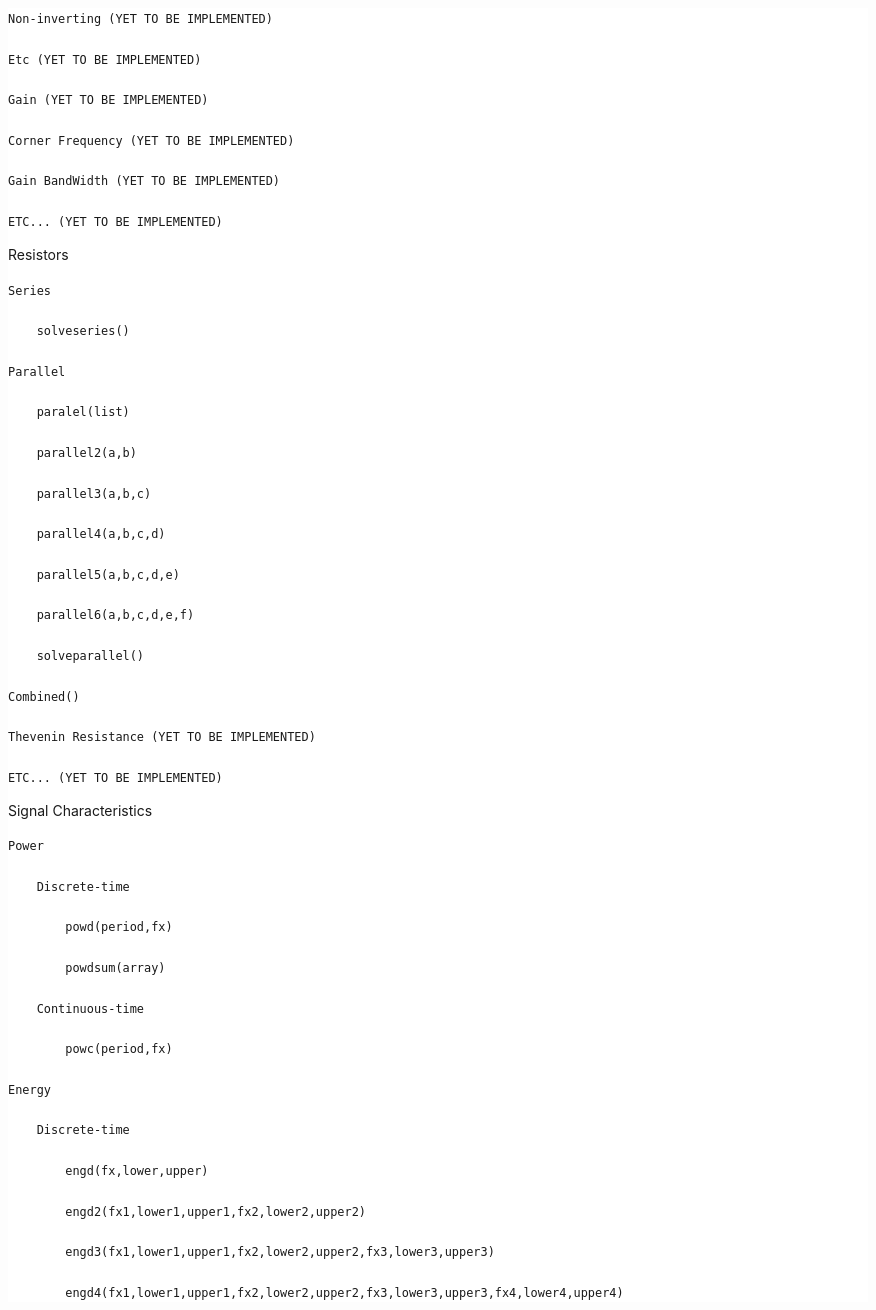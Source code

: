     Non-inverting (YET TO BE IMPLEMENTED)
    
    Etc (YET TO BE IMPLEMENTED)

    Gain (YET TO BE IMPLEMENTED)

    Corner Frequency (YET TO BE IMPLEMENTED)

    Gain BandWidth (YET TO BE IMPLEMENTED)

    ETC... (YET TO BE IMPLEMENTED)
    
Resistors

    Series
    
        solveseries()
        
    Parallel
    
        paralel(list)
        
        parallel2(a,b)
        
        parallel3(a,b,c)
        
        parallel4(a,b,c,d)
        
        parallel5(a,b,c,d,e)
        
        parallel6(a,b,c,d,e,f)
        
        solveparallel()
        
    Combined()

    Thevenin Resistance (YET TO BE IMPLEMENTED)

    ETC... (YET TO BE IMPLEMENTED)
    
Signal Characteristics

    Power
    
        Discrete-time
        
            powd(period,fx)
            
            powdsum(array)
            
        Continuous-time
    
            powc(period,fx)
        
    Energy
    
        Discrete-time
        
            engd(fx,lower,upper)
            
            engd2(fx1,lower1,upper1,fx2,lower2,upper2)
            
            engd3(fx1,lower1,upper1,fx2,lower2,upper2,fx3,lower3,upper3)
            
            engd4(fx1,lower1,upper1,fx2,lower2,upper2,fx3,lower3,upper3,fx4,lower4,upper4)
            
